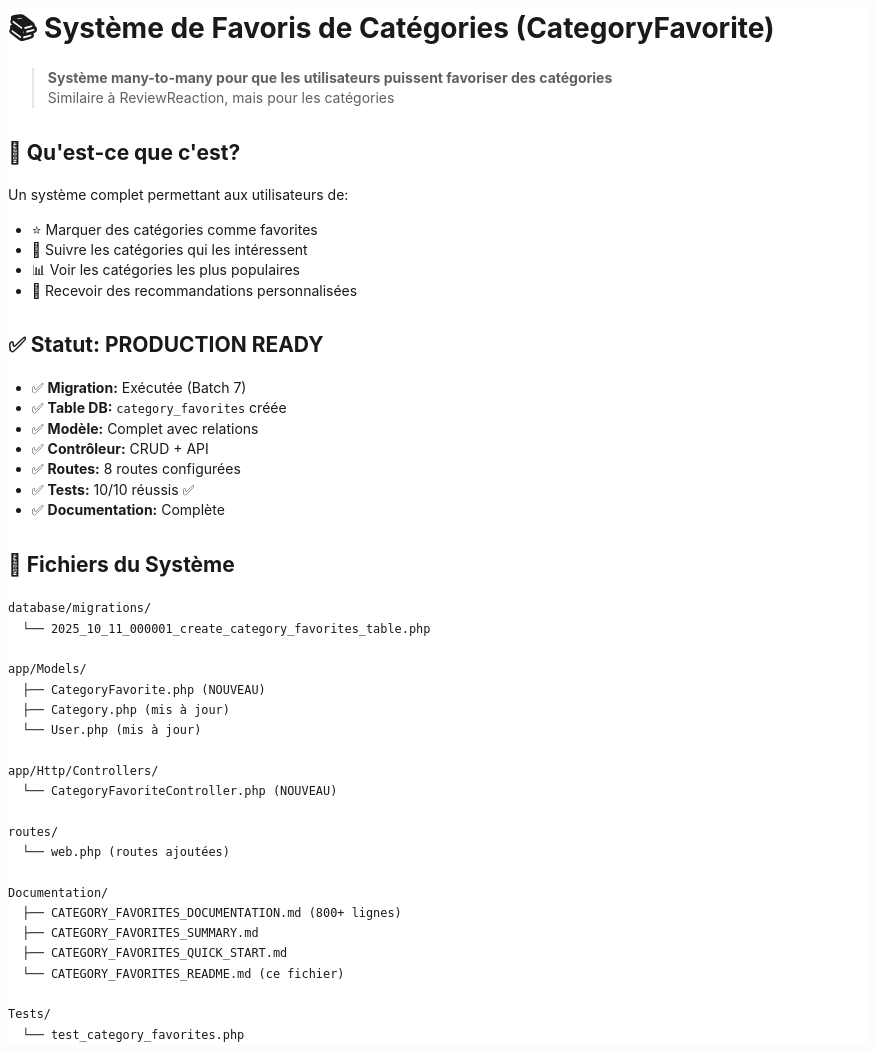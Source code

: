 # 📚 Système de Favoris de Catégories (CategoryFavorite)

> **Système many-to-many pour que les utilisateurs puissent favoriser des catégories**  
> Similaire à ReviewReaction, mais pour les catégories

## 🎯 Qu'est-ce que c'est?

Un système complet permettant aux utilisateurs de:
- ⭐ Marquer des catégories comme favorites
- 💙 Suivre les catégories qui les intéressent
- 📊 Voir les catégories les plus populaires
- 🔔 Recevoir des recommandations personnalisées

## ✅ Statut: PRODUCTION READY

- ✅ **Migration:** Exécutée (Batch 7)
- ✅ **Table DB:** `category_favorites` créée
- ✅ **Modèle:** Complet avec relations
- ✅ **Contrôleur:** CRUD + API
- ✅ **Routes:** 8 routes configurées
- ✅ **Tests:** 10/10 réussis ✅
- ✅ **Documentation:** Complète

## 📂 Fichiers du Système

```
database/migrations/
  └── 2025_10_11_000001_create_category_favorites_table.php

app/Models/
  ├── CategoryFavorite.php (NOUVEAU)
  ├── Category.php (mis à jour)
  └── User.php (mis à jour)

app/Http/Controllers/
  └── CategoryFavoriteController.php (NOUVEAU)

routes/
  └── web.php (routes ajoutées)

Documentation/
  ├── CATEGORY_FAVORITES_DOCUMENTATION.md (800+ lignes)
  ├── CATEGORY_FAVORITES_SUMMARY.md
  ├── CATEGORY_FAVORITES_QUICK_START.md
  └── CATEGORY_FAVORITES_README.md (ce fichier)

Tests/
  └── test_category_favorites.php
```
